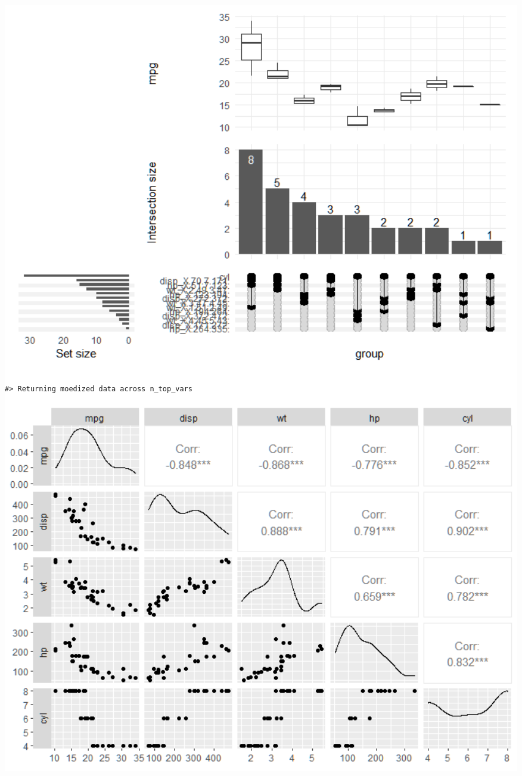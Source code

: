 <img src="man/figures/README-moreexamples-1.png" width="100%" />

    #> Returning moedized data across n_top_vars

<img src="man/figures/README-moreexamples-2.png" width="100%" />
